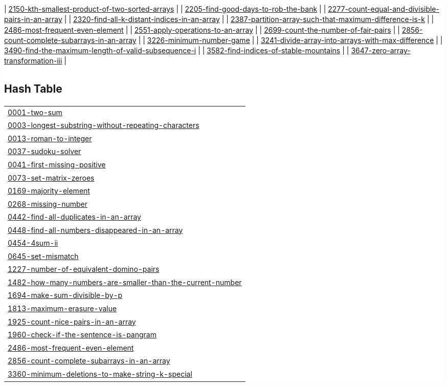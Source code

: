| [2150-kth-smallest-product-of-two-sorted-arrays](https://github.com/joy226/LeetCode-Solutions/tree/master/2150-kth-smallest-product-of-two-sorted-arrays) |
| [2205-find-good-days-to-rob-the-bank](https://github.com/joy226/LeetCode-Solutions/tree/master/2205-find-good-days-to-rob-the-bank) |
| [2277-count-equal-and-divisible-pairs-in-an-array](https://github.com/joy226/LeetCode-Solutions/tree/master/2277-count-equal-and-divisible-pairs-in-an-array) |
| [2320-find-all-k-distant-indices-in-an-array](https://github.com/joy226/LeetCode-Solutions/tree/master/2320-find-all-k-distant-indices-in-an-array) |
| [2387-partition-array-such-that-maximum-difference-is-k](https://github.com/joy226/LeetCode-Solutions/tree/master/2387-partition-array-such-that-maximum-difference-is-k) |
| [2486-most-frequent-even-element](https://github.com/joy226/LeetCode-Solutions/tree/master/2486-most-frequent-even-element) |
| [2551-apply-operations-to-an-array](https://github.com/joy226/LeetCode-Solutions/tree/master/2551-apply-operations-to-an-array) |
| [2699-count-the-number-of-fair-pairs](https://github.com/joy226/LeetCode-Solutions/tree/master/2699-count-the-number-of-fair-pairs) |
| [2856-count-complete-subarrays-in-an-array](https://github.com/joy226/LeetCode-Solutions/tree/master/2856-count-complete-subarrays-in-an-array) |
| [3226-minimum-number-game](https://github.com/joy226/LeetCode-Solutions/tree/master/3226-minimum-number-game) |
| [3241-divide-array-into-arrays-with-max-difference](https://github.com/joy226/LeetCode-Solutions/tree/master/3241-divide-array-into-arrays-with-max-difference) |
| [3490-find-the-maximum-length-of-valid-subsequence-i](https://github.com/joy226/LeetCode-Solutions/tree/master/3490-find-the-maximum-length-of-valid-subsequence-i) |
| [3582-find-indices-of-stable-mountains](https://github.com/joy226/LeetCode-Solutions/tree/master/3582-find-indices-of-stable-mountains) |
| [3647-zero-array-transformation-iii](https://github.com/joy226/LeetCode-Solutions/tree/master/3647-zero-array-transformation-iii) |
## Hash Table
|  |
| ------- |
| [0001-two-sum](https://github.com/joy226/LeetCode-Solutions/tree/master/0001-two-sum) |
| [0003-longest-substring-without-repeating-characters](https://github.com/joy226/LeetCode-Solutions/tree/master/0003-longest-substring-without-repeating-characters) |
| [0013-roman-to-integer](https://github.com/joy226/LeetCode-Solutions/tree/master/0013-roman-to-integer) |
| [0037-sudoku-solver](https://github.com/joy226/LeetCode-Solutions/tree/master/0037-sudoku-solver) |
| [0041-first-missing-positive](https://github.com/joy226/LeetCode-Solutions/tree/master/0041-first-missing-positive) |
| [0073-set-matrix-zeroes](https://github.com/joy226/LeetCode-Solutions/tree/master/0073-set-matrix-zeroes) |
| [0169-majority-element](https://github.com/joy226/LeetCode-Solutions/tree/master/0169-majority-element) |
| [0268-missing-number](https://github.com/joy226/LeetCode-Solutions/tree/master/0268-missing-number) |
| [0442-find-all-duplicates-in-an-array](https://github.com/joy226/LeetCode-Solutions/tree/master/0442-find-all-duplicates-in-an-array) |
| [0448-find-all-numbers-disappeared-in-an-array](https://github.com/joy226/LeetCode-Solutions/tree/master/0448-find-all-numbers-disappeared-in-an-array) |
| [0454-4sum-ii](https://github.com/joy226/LeetCode-Solutions/tree/master/0454-4sum-ii) |
| [0645-set-mismatch](https://github.com/joy226/LeetCode-Solutions/tree/master/0645-set-mismatch) |
| [1227-number-of-equivalent-domino-pairs](https://github.com/joy226/LeetCode-Solutions/tree/master/1227-number-of-equivalent-domino-pairs) |
| [1482-how-many-numbers-are-smaller-than-the-current-number](https://github.com/joy226/LeetCode-Solutions/tree/master/1482-how-many-numbers-are-smaller-than-the-current-number) |
| [1694-make-sum-divisible-by-p](https://github.com/joy226/LeetCode-Solutions/tree/master/1694-make-sum-divisible-by-p) |
| [1813-maximum-erasure-value](https://github.com/joy226/LeetCode-Solutions/tree/master/1813-maximum-erasure-value) |
| [1925-count-nice-pairs-in-an-array](https://github.com/joy226/LeetCode-Solutions/tree/master/1925-count-nice-pairs-in-an-array) |
| [1960-check-if-the-sentence-is-pangram](https://github.com/joy226/LeetCode-Solutions/tree/master/1960-check-if-the-sentence-is-pangram) |
| [2486-most-frequent-even-element](https://github.com/joy226/LeetCode-Solutions/tree/master/2486-most-frequent-even-element) |
| [2856-count-complete-subarrays-in-an-array](https://github.com/joy226/LeetCode-Solutions/tree/master/2856-count-complete-subarrays-in-an-array) |
| [3360-minimum-deletions-to-make-string-k-special](https://github.com/joy226/LeetCode-Solutions/tree/master/3360-minimum-deletions-to-make-string-k-special) |